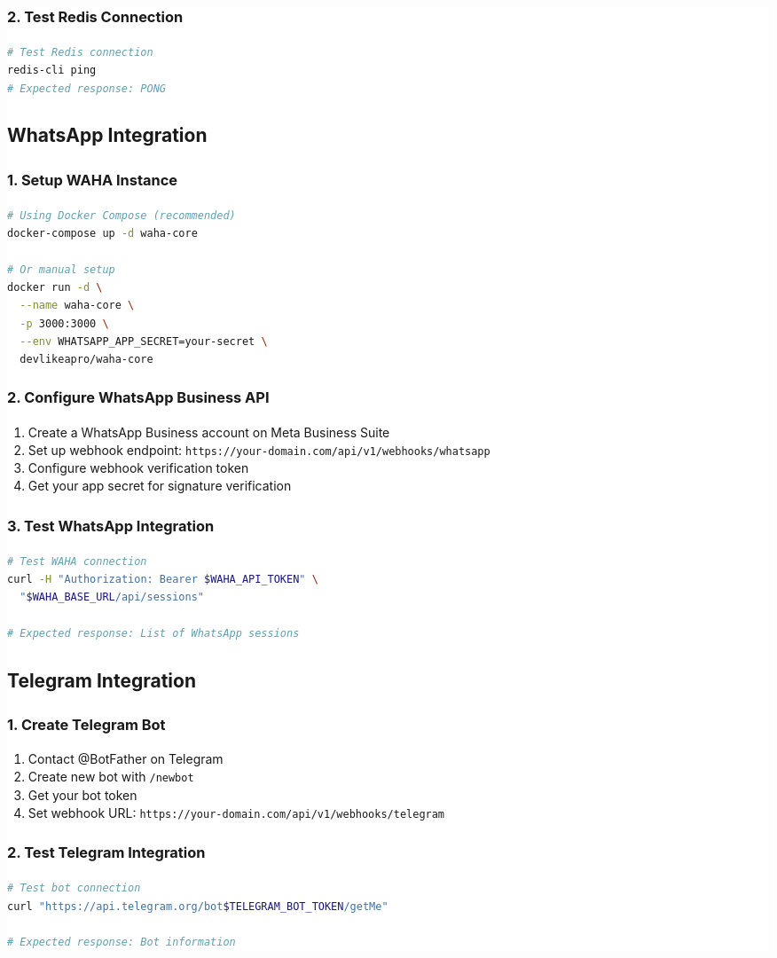 ### 2. Test Redis Connection
```bash
# Test Redis connection
redis-cli ping
# Expected response: PONG
```

## WhatsApp Integration

### 1. Setup WAHA Instance
```bash
# Using Docker Compose (recommended)
docker-compose up -d waha-core

# Or manual setup
docker run -d \
  --name waha-core \
  -p 3000:3000 \
  --env WHATSAPP_APP_SECRET=your-secret \
  devlikeapro/waha-core
```

### 2. Configure WhatsApp Business API
1. Create a WhatsApp Business account on Meta Business Suite
2. Set up webhook endpoint: `https://your-domain.com/api/v1/webhooks/whatsapp`
3. Configure webhook verification token
4. Get your app secret for signature verification

### 3. Test WhatsApp Integration
```bash
# Test WAHA connection
curl -H "Authorization: Bearer $WAHA_API_TOKEN" \
  "$WAHA_BASE_URL/api/sessions"

# Expected response: List of WhatsApp sessions
```

## Telegram Integration

### 1. Create Telegram Bot
1. Contact @BotFather on Telegram
2. Create new bot with `/newbot`
3. Get your bot token
4. Set webhook URL: `https://your-domain.com/api/v1/webhooks/telegram`

### 2. Test Telegram Integration
```bash
# Test bot connection
curl "https://api.telegram.org/bot$TELEGRAM_BOT_TOKEN/getMe"

# Expected response: Bot information
```
